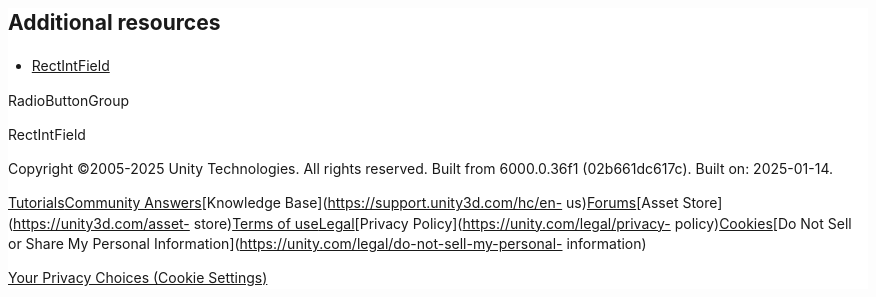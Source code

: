 ## Additional resources

  * [RectIntField](UIE-uxml-element-RectIntField.html)

[](UIE-uxml-element-RadioButtonGroup.html)

RadioButtonGroup

[](UIE-uxml-element-RectIntField.html)

RectIntField

Copyright ©2005-2025 Unity Technologies. All rights reserved. Built from
6000.0.36f1 (02b661dc617c). Built on: 2025-01-14.

[Tutorials](https://learn.unity.com/)[Community
Answers](https://answers.unity3d.com)[Knowledge
Base](https://support.unity3d.com/hc/en-
us)[Forums](https://forum.unity3d.com)[Asset Store](https://unity3d.com/asset-
store)[Terms of
use](https://docs.unity3d.com/Manual/TermsOfUse.html)[Legal](https://unity.com/legal)[Privacy
Policy](https://unity.com/legal/privacy-
policy)[Cookies](https://unity.com/legal/cookie-policy)[Do Not Sell or Share
My Personal Information](https://unity.com/legal/do-not-sell-my-personal-
information)

[Your Privacy Choices (Cookie Settings)](javascript:void\(0\);)

